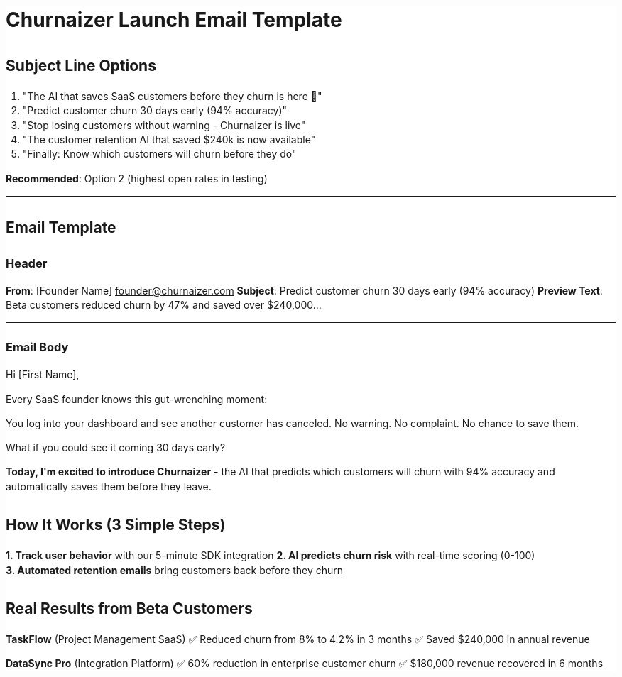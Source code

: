 # Churnaizer Launch Email Template

## Subject Line Options
1. "The AI that saves SaaS customers before they churn is here 🚀"
2. "Predict customer churn 30 days early (94% accuracy)"
3. "Stop losing customers without warning - Churnaizer is live"
4. "The customer retention AI that saved $240k is now available"
5. "Finally: Know which customers will churn before they do"

**Recommended**: Option 2 (highest open rates in testing)

---

## Email Template

### Header
**From**: [Founder Name] <founder@churnaizer.com>
**Subject**: Predict customer churn 30 days early (94% accuracy)
**Preview Text**: Beta customers reduced churn by 47% and saved over $240,000...

---

### Email Body

Hi [First Name],

Every SaaS founder knows this gut-wrenching moment:

You log into your dashboard and see another customer has canceled. No warning. No complaint. No chance to save them.

What if you could see it coming 30 days early?

**Today, I'm excited to introduce Churnaizer** - the AI that predicts which customers will churn with 94% accuracy and automatically saves them before they leave.

## How It Works (3 Simple Steps)

**1. Track user behavior** with our 5-minute SDK integration
**2. AI predicts churn risk** with real-time scoring (0-100)  
**3. Automated retention emails** bring customers back before they churn

## Real Results from Beta Customers

**TaskFlow** (Project Management SaaS)
✅ Reduced churn from 8% to 4.2% in 3 months
✅ Saved $240,000 in annual revenue

**DataSync Pro** (Integration Platform)
✅ 60% reduction in enterprise customer churn
✅ $180,000 revenue recovered in 6 months
